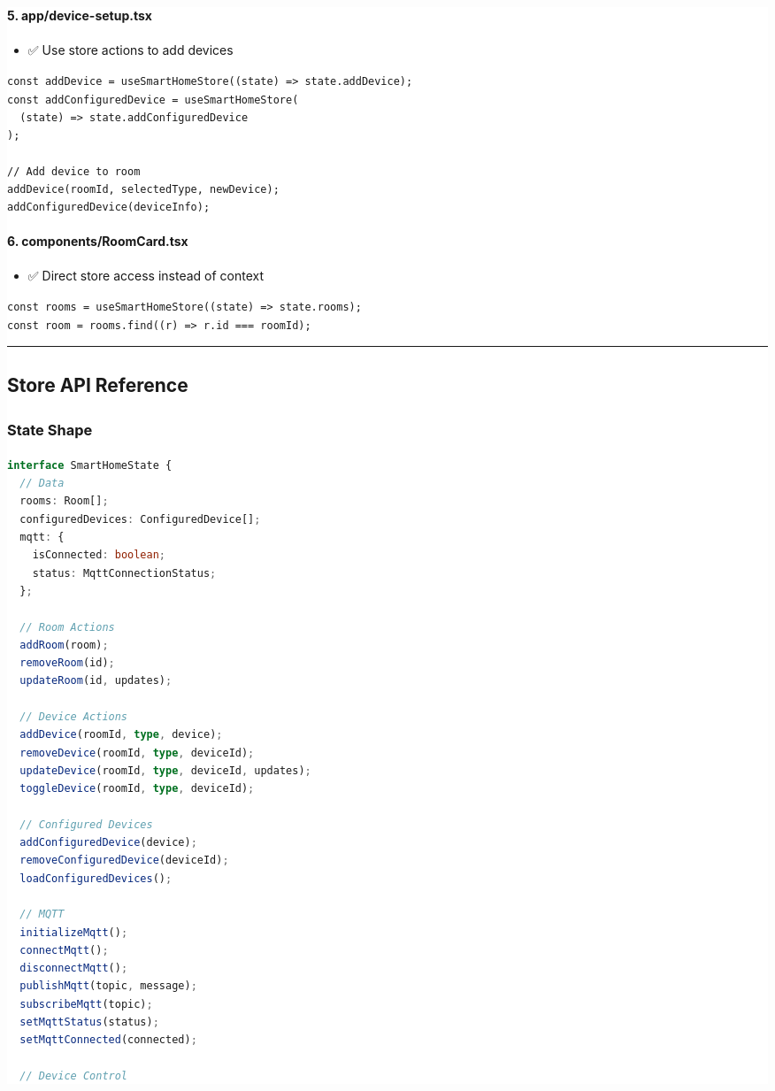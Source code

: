 #### 5. **app/device-setup.tsx**

- ✅ Use store actions to add devices

```tsx
const addDevice = useSmartHomeStore((state) => state.addDevice);
const addConfiguredDevice = useSmartHomeStore(
  (state) => state.addConfiguredDevice
);

// Add device to room
addDevice(roomId, selectedType, newDevice);
addConfiguredDevice(deviceInfo);
```

#### 6. **components/RoomCard.tsx**

- ✅ Direct store access instead of context

```tsx
const rooms = useSmartHomeStore((state) => state.rooms);
const room = rooms.find((r) => r.id === roomId);
```

---

## Store API Reference

### State Shape

```typescript
interface SmartHomeState {
  // Data
  rooms: Room[];
  configuredDevices: ConfiguredDevice[];
  mqtt: {
    isConnected: boolean;
    status: MqttConnectionStatus;
  };

  // Room Actions
  addRoom(room);
  removeRoom(id);
  updateRoom(id, updates);

  // Device Actions
  addDevice(roomId, type, device);
  removeDevice(roomId, type, deviceId);
  updateDevice(roomId, type, deviceId, updates);
  toggleDevice(roomId, type, deviceId);

  // Configured Devices
  addConfiguredDevice(device);
  removeConfiguredDevice(deviceId);
  loadConfiguredDevices();

  // MQTT
  initializeMqtt();
  connectMqtt();
  disconnectMqtt();
  publishMqtt(topic, message);
  subscribeMqtt(topic);
  setMqttStatus(status);
  setMqttConnected(connected);

  // Device Control
```